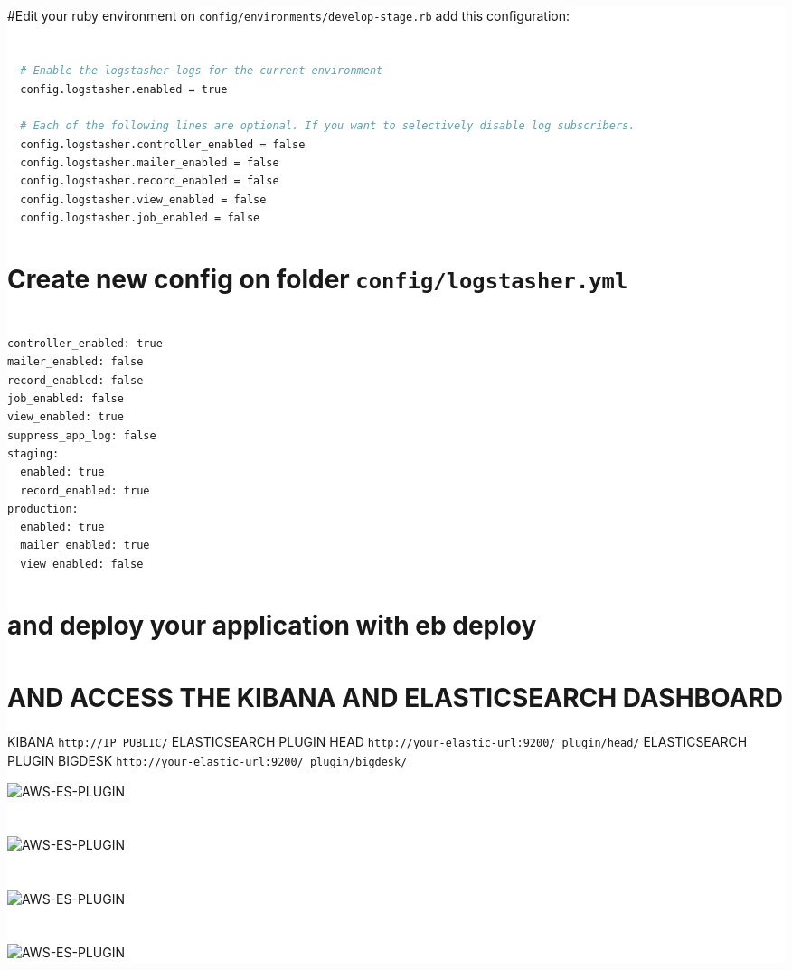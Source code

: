 ```sh
```

#Edit your ruby environment on `config/environments/develop-stage.rb` add this configuration:
#
```sh
  # Enable the logstasher logs for the current environment
  config.logstasher.enabled = true

  # Each of the following lines are optional. If you want to selectively disable log subscribers.
  config.logstasher.controller_enabled = false
  config.logstasher.mailer_enabled = false
  config.logstasher.record_enabled = false
  config.logstasher.view_enabled = false
  config.logstasher.job_enabled = false
```

# Create new config on folder `config/logstasher.yml`
#
```
controller_enabled: true
mailer_enabled: false
record_enabled: false
job_enabled: false
view_enabled: true
suppress_app_log: false
staging:
  enabled: true
  record_enabled: true
production:
  enabled: true
  mailer_enabled: true
  view_enabled: false
```

# and deploy your application with eb deploy


# AND ACCESS THE KIBANA AND ELASTICSEARCH DASHBOARD
KIBANA `http://IP_PUBLIC/`
ELASTICSEARCH PLUGIN HEAD `http://your-elastic-url:9200/_plugin/head/` 
ELASTICSEARCH PLUGIN BIGDESK `http://your-elastic-url:9200/_plugin/bigdesk/`

![AWS-ES-PLUGIN](https://s12.postimg.org/53rhsd56l/kibana.png "KIBANA")
#
![AWS-ES-PLUGIN](https://s15.postimg.org/aep66lyyz/es_plugin_head.png "AWS-ES-PLUGIN_HEAD")
#
![AWS-ES-PLUGIN](https://s27.postimg.org/6dulkv2z7/es_plugin_bigdesk.png "AWS-ES-PLUGIN_BIGDESK")
#
![AWS-ES-PLUGIN](https://s10.postimg.org/5bacv91rt/bigdesk_cluster.png "AWS-ES-PLUGIN_BIGDESK")
#

